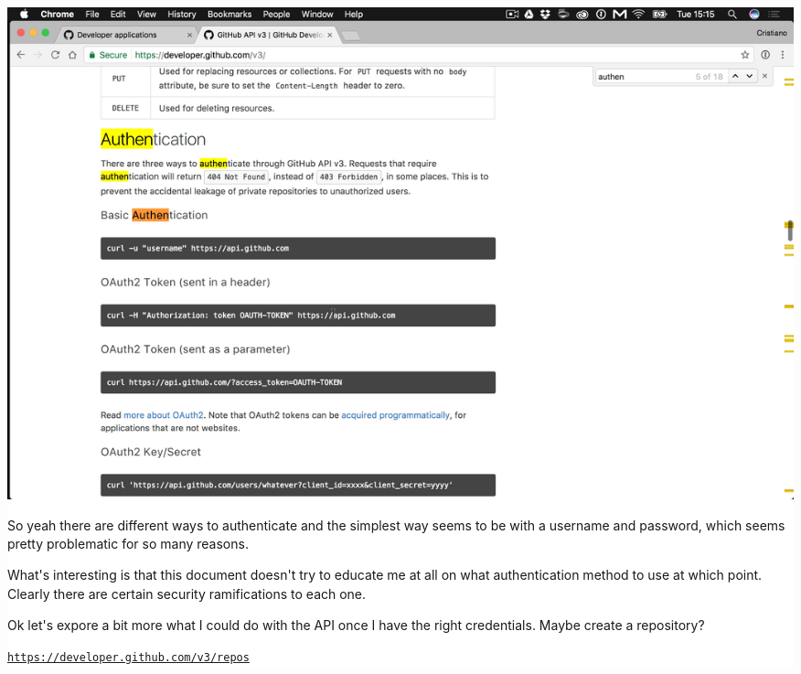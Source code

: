 ![GitHub API (v2)](../images/dx/github/github-30.png)

So yeah there are different ways to authenticate and the simplest way seems to be with a username and password, which seems pretty problematic for so many reasons.

What's interesting is that this document doesn't try to educate me at all on what authentication method to use at which point. Clearly there are certain security ramifications to each one.

Ok let's expore a bit more what I could do with the API once I have the right credentials. Maybe create a repository?

[`https://developer.github.com/v3/repos`](https://developer.github.com/v3/repos)
